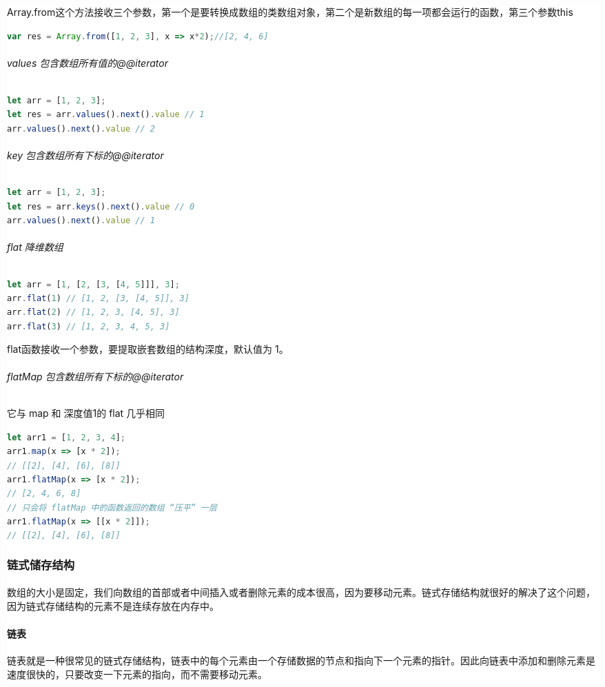 Array.from这个方法接收三个参数，第一个是要转换成数组的类数组对象，第二个是新数组的每一项都会运行的函数，第三个参数this

```js
var res = Array.from([1, 2, 3], x => x*2);//[2, 4, 6]
```
###### values 包含数组所有值的@@iterator


```js
let arr = [1, 2, 3];
let res = arr.values().next().value // 1
arr.values().next().value // 2
```


###### key 包含数组所有下标的@@iterator


```js
let arr = [1, 2, 3];
let res = arr.keys().next().value // 0
arr.values().next().value // 1
```

###### flat 降维数组


```js
let arr = [1, [2, [3, [4, 5]]], 3];
arr.flat(1) // [1, 2, [3, [4, 5]], 3]
arr.flat(2) // [1, 2, 3, [4, 5], 3]
arr.flat(3) // [1, 2, 3, 4, 5, 3]
```

flat函数接收一个参数，要提取嵌套数组的结构深度，默认值为 1。

###### flatMap 包含数组所有下标的@@iterator

它与 map 和 深度值1的 flat 几乎相同

```js
let arr1 = [1, 2, 3, 4];
arr1.map(x => [x * 2]); 
// [[2], [4], [6], [8]]
arr1.flatMap(x => [x * 2]);
// [2, 4, 6, 8]
// 只会将 flatMap 中的函数返回的数组 “压平” 一层
arr1.flatMap(x => [[x * 2]]);
// [[2], [4], [6], [8]]
```



### 链式储存结构

数组的大小是固定，我们向数组的首部或者中间插入或者删除元素的成本很高，因为要移动元素。链式存储结构就很好的解决了这个问题，因为链式存储结构的元素不是连续存放在内存中。

#### 链表

链表就是一种很常见的链式存储结构，链表中的每个元素由一个存储数据的节点和指向下一个元素的指针。因此向链表中添加和删除元素是速度很快的，只要改变一下元素的指向，而不需要移动元素。
